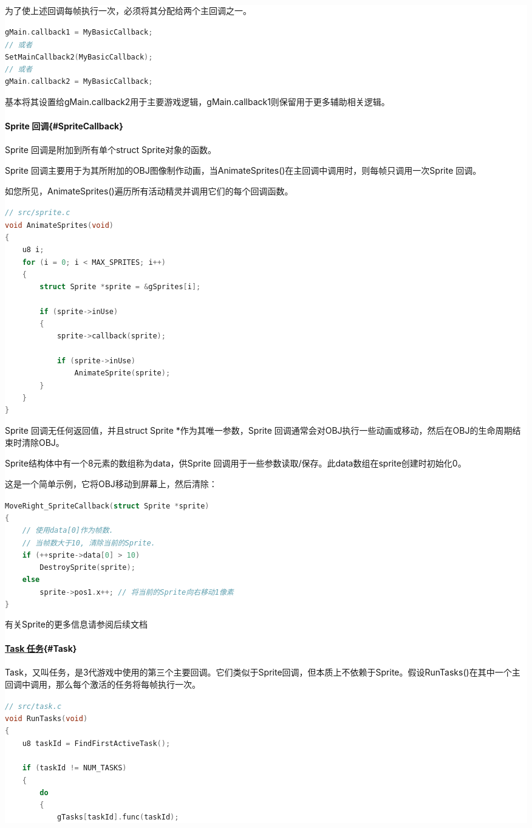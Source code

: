 为了使上述回调每帧执行一次，必须将其分配给两个主回调之一。
```c
gMain.callback1 = MyBasicCallback;
// 或者
SetMainCallback2(MyBasicCallback);
// 或者
gMain.callback2 = MyBasicCallback;
```
基本将其设置给gMain.callback2用于主要游戏逻辑，gMain.callback1则保留用于更多辅助相关逻辑。

#### Sprite 回调{#SpriteCallback}

Sprite 回调是附加到所有单个struct Sprite对象的函数。

Sprite 回调主要用于为其所附加的OBJ图像制作动画，当AnimateSprites()在主回调中调用时，则每帧只调用一次Sprite 回调。

如您所见，AnimateSprites()遍历所有活动精灵并调用它们的每个回调函数。
```c
// src/sprite.c
void AnimateSprites(void)
{
    u8 i;
    for (i = 0; i < MAX_SPRITES; i++)
    {
        struct Sprite *sprite = &gSprites[i];

        if (sprite->inUse)
        {
            sprite->callback(sprite);

            if (sprite->inUse)
                AnimateSprite(sprite);
        }
    }
}
```
Sprite 回调无任何返回值，并且struct Sprite *作为其唯一参数，Sprite 回调通常会对OBJ执行一些动画或移动，然后在OBJ的生命周期结束时清除OBJ。 

Sprite结构体中有一个8元素的数组称为data，供Sprite 回调用于一些参数读取/保存。此data数组在sprite创建时初始化0。

这是一个简单示例，它将OBJ移动到屏幕上，然后清除：
```c
MoveRight_SpriteCallback(struct Sprite *sprite)
{
    // 使用data[0]作为帧数.
    // 当帧数大于10, 清除当前的Sprite.
    if (++sprite->data[0] > 10)
        DestroySprite(sprite);
    else
        sprite->pos1.x++; // 将当前的Sprite向右移动1像素
}
```
有关Sprite的更多信息请参阅后续文档

#### [Task 任务](Task){#Task}
Task，又叫任务，是3代游戏中使用的第三个主要回调。它们类似于Sprite回调，但本质上不依赖于Sprite。假设RunTasks()在其中一个主回调中调用，那么每个激活的任务将每帧执行一次。
```c
// src/task.c
void RunTasks(void)
{
    u8 taskId = FindFirstActiveTask();

    if (taskId != NUM_TASKS)
    {
        do
        {
            gTasks[taskId].func(taskId);
```